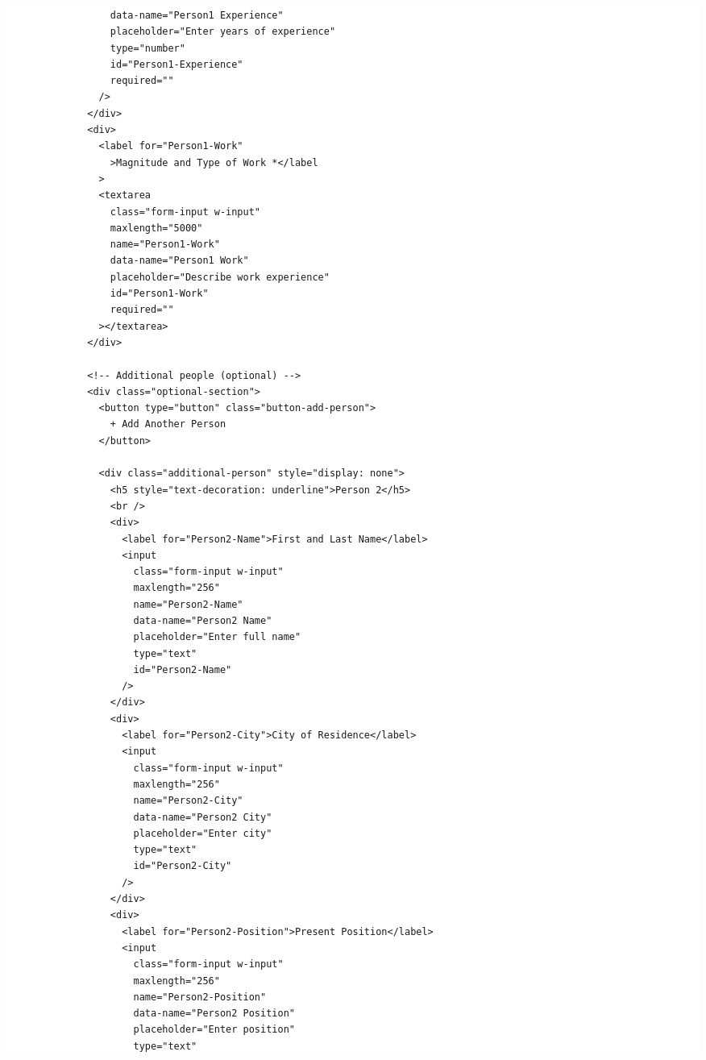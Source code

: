                       data-name="Person1 Experience"
                      placeholder="Enter years of experience"
                      type="number"
                      id="Person1-Experience"
                      required=""
                    />
                  </div>
                  <div>
                    <label for="Person1-Work"
                      >Magnitude and Type of Work *</label
                    >
                    <textarea
                      class="form-input w-input"
                      maxlength="5000"
                      name="Person1-Work"
                      data-name="Person1 Work"
                      placeholder="Describe work experience"
                      id="Person1-Work"
                      required=""
                    ></textarea>
                  </div>

                  <!-- Additional people (optional) -->
                  <div class="optional-section">
                    <button type="button" class="button-add-person">
                      + Add Another Person
                    </button>

                    <div class="additional-person" style="display: none">
                      <h5 style="text-decoration: underline">Person 2</h5>
                      <br />
                      <div>
                        <label for="Person2-Name">First and Last Name</label>
                        <input
                          class="form-input w-input"
                          maxlength="256"
                          name="Person2-Name"
                          data-name="Person2 Name"
                          placeholder="Enter full name"
                          type="text"
                          id="Person2-Name"
                        />
                      </div>
                      <div>
                        <label for="Person2-City">City of Residence</label>
                        <input
                          class="form-input w-input"
                          maxlength="256"
                          name="Person2-City"
                          data-name="Person2 City"
                          placeholder="Enter city"
                          type="text"
                          id="Person2-City"
                        />
                      </div>
                      <div>
                        <label for="Person2-Position">Present Position</label>
                        <input
                          class="form-input w-input"
                          maxlength="256"
                          name="Person2-Position"
                          data-name="Person2 Position"
                          placeholder="Enter position"
                          type="text"